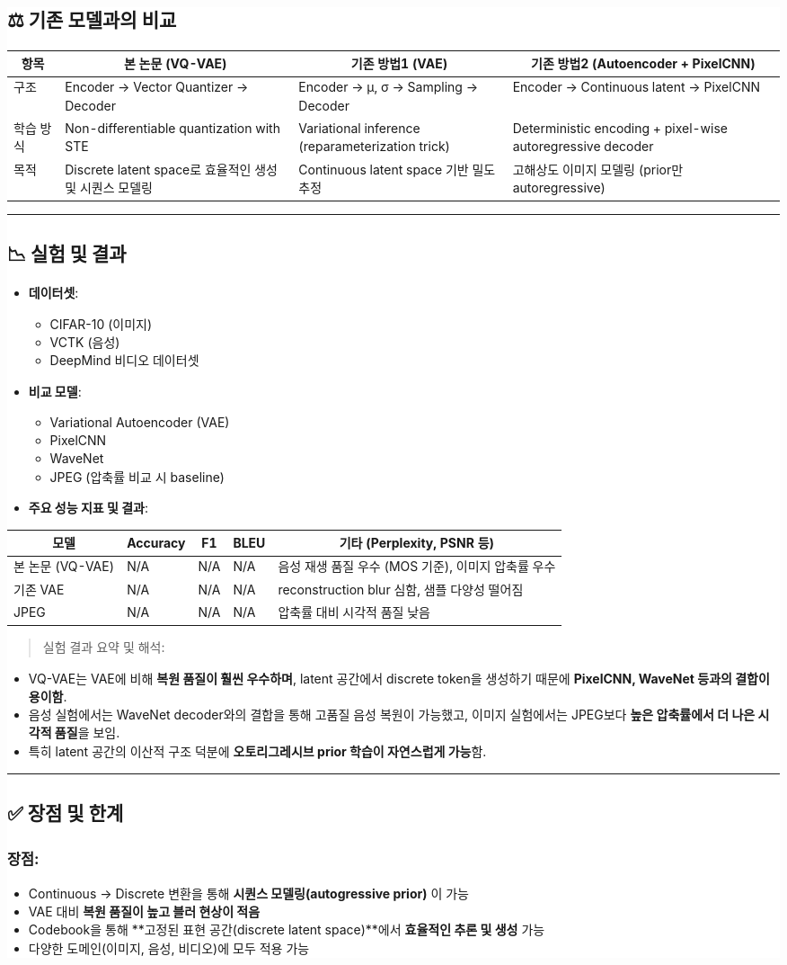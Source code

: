 

## ⚖️ 기존 모델과의 비교

| 항목    | 본 논문 (VQ-VAE) | 기존 방법1 (VAE) | 기존 방법2 (Autoencoder + PixelCNN) |
|--------|------------------|------------------|----------------------------|
| 구조    | Encoder → Vector Quantizer → Decoder | Encoder → μ, σ → Sampling → Decoder | Encoder → Continuous latent → PixelCNN |
| 학습 방식 | Non-differentiable quantization with STE | Variational inference (reparameterization trick) | Deterministic encoding + pixel-wise autoregressive decoder |
| 목적    | Discrete latent space로 효율적인 생성 및 시퀀스 모델링 | Continuous latent space 기반 밀도 추정 | 고해상도 이미지 모델링 (prior만 autoregressive)

---

## 📉 실험 및 결과

* **데이터셋**:
  - CIFAR-10 (이미지)
  - VCTK (음성)
  - DeepMind 비디오 데이터셋

* **비교 모델**:
  - Variational Autoencoder (VAE)
  - PixelCNN
  - WaveNet
  - JPEG (압축률 비교 시 baseline)

* **주요 성능 지표 및 결과**:

| 모델            | Accuracy | F1 | BLEU | 기타 (Perplexity, PSNR 등) |
|-----------------|----------|----|------|-----------------------------|
| 본 논문 (VQ-VAE) | N/A      | N/A| N/A  | 음성 재생 품질 우수 (MOS 기준), 이미지 압축률 우수 |
| 기존 VAE        | N/A      | N/A| N/A  | reconstruction blur 심함, 샘플 다양성 떨어짐 |
| JPEG            | N/A      | N/A| N/A  | 압축률 대비 시각적 품질 낮음 |

> 실험 결과 요약 및 해석:

- VQ-VAE는 VAE에 비해 **복원 품질이 훨씬 우수하며**, latent 공간에서 discrete token을 생성하기 때문에 **PixelCNN, WaveNet 등과의 결합이 용이함**.
- 음성 실험에서는 WaveNet decoder와의 결합을 통해 고품질 음성 복원이 가능했고, 이미지 실험에서는 JPEG보다 **높은 압축률에서 더 나은 시각적 품질**을 보임.
- 특히 latent 공간의 이산적 구조 덕분에 **오토리그레시브 prior 학습이 자연스럽게 가능**함.

---

## ✅ 장점 및 한계

### **장점**:

* Continuous → Discrete 변환을 통해 **시퀀스 모델링(autogressive prior)** 이 가능
* VAE 대비 **복원 품질이 높고 블러 현상이 적음**
* Codebook을 통해 **고정된 표현 공간(discrete latent space)**에서 **효율적인 추론 및 생성** 가능
* 다양한 도메인(이미지, 음성, 비디오)에 모두 적용 가능

